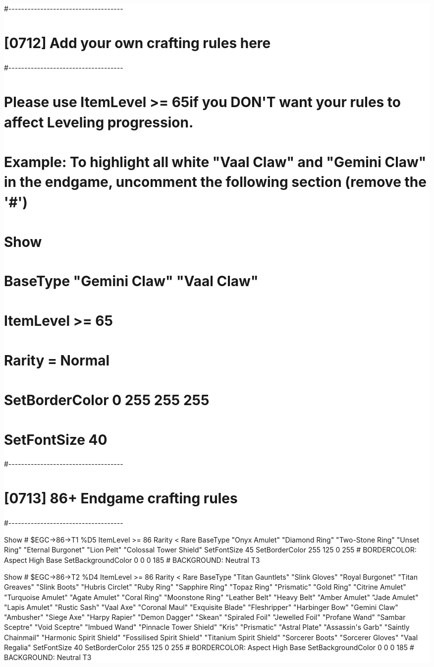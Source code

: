 #------------------------------------
#   [0712] Add your own crafting rules here
#------------------------------------
# Please use ItemLevel >= 65if you DON'T want your rules to affect Leveling progression.
# Example: To highlight all white "Vaal Claw" and "Gemini Claw" in the endgame, uncomment the following section (remove the '#')

# Show 
# BaseType "Gemini Claw" "Vaal Claw"
# ItemLevel >= 65
# Rarity = Normal
# SetBorderColor 0 255 255 255
# SetFontSize 40

#------------------------------------
#   [0713] 86+ Endgame crafting rules
#------------------------------------

Show # $EGC->86->T1 %D5
	ItemLevel >= 86
	Rarity < Rare
	BaseType "Onyx Amulet" "Diamond Ring" "Two-Stone Ring" "Unset Ring" "Eternal Burgonet" "Lion Pelt" "Colossal Tower Shield"
	SetFontSize 45
	SetBorderColor 255 125 0 255         # BORDERCOLOR:	 Aspect High Base
	SetBackgroundColor 0 0 0 185         # BACKGROUND:	 Neutral T3

Show # $EGC->86->T2 %D4
	ItemLevel >= 86
	Rarity < Rare
	BaseType "Titan Gauntlets" "Slink Gloves" "Royal Burgonet" "Titan Greaves" "Slink Boots" "Hubris Circlet" "Ruby Ring" "Sapphire Ring" "Topaz Ring" "Prismatic" "Gold Ring" "Citrine Amulet" "Turquoise Amulet" "Agate Amulet" "Coral Ring" "Moonstone Ring" "Leather Belt" "Heavy Belt" "Amber Amulet" "Jade Amulet" "Lapis Amulet" "Rustic Sash" "Vaal Axe" "Coronal Maul" "Exquisite Blade" "Fleshripper" "Harbinger Bow" "Gemini Claw" "Ambusher" "Siege Axe" "Harpy Rapier" "Demon Dagger" "Skean" "Spiraled Foil" "Jewelled Foil" "Profane Wand" "Sambar Sceptre" "Void Sceptre" "Imbued Wand" "Pinnacle Tower Shield" "Kris" "Prismatic" "Astral Plate" "Assassin's Garb" "Saintly Chainmail" "Harmonic Spirit Shield" "Fossilised Spirit Shield" "Titanium Spirit Shield" "Sorcerer Boots" "Sorcerer Gloves" "Vaal Regalia"
	SetFontSize 40
	SetBorderColor 255 125 0 255         # BORDERCOLOR:	 Aspect High Base
	SetBackgroundColor 0 0 0 185         # BACKGROUND:	 Neutral T3
